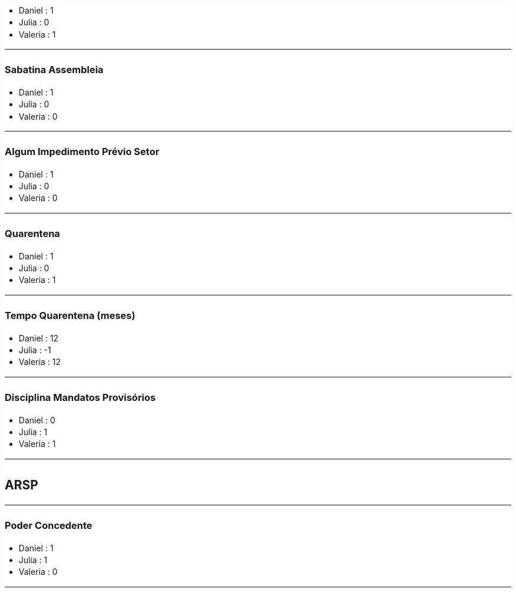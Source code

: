- Daniel : 1
- Julia : 0
- Valeria : 1

---

### Sabatina Assembleia

- Daniel : 1
- Julia : 0
- Valeria : 0

---

### Algum Impedimento Prévio Setor

- Daniel : 1
- Julia : 0
- Valeria : 0

---

### Quarentena

- Daniel : 1
- Julia : 0
- Valeria : 1

---

### Tempo Quarentena (meses)

- Daniel : 12
- Julia : -1
- Valeria : 12

---

### Disciplina Mandatos Provisórios

- Daniel : 0
- Julia : 1
- Valeria : 1

---

## ARSP

---

### Poder Concedente

- Daniel : 1
- Julia : 1
- Valeria : 0

---